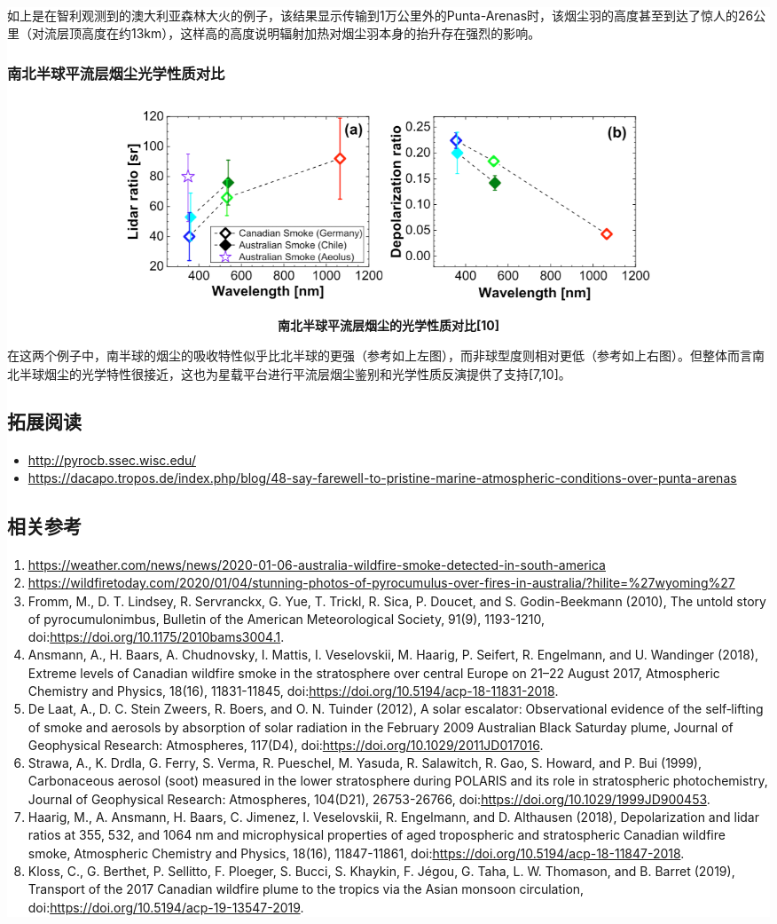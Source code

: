 如上是在智利观测到的澳大利亚森林大火的例子，该结果显示传输到1万公里外的Punta-Arenas时，该烟尘羽的高度甚至到达了惊人的26公里（对流层顶高度在约13km），这样高的高度说明辐射加热对烟尘羽本身的抬升存在强烈的影响。

### 南北半球平流层烟尘光学性质对比

<p align='center'>
<img src='../images/smoke_measurements_SN_Hemisphere.png', width=600, height=240, lat='smoke_measurements_by_lidar'>
<br>
<b>南北半球平流层烟尘的光学性质对比[10]</b>

在这两个例子中，南半球的烟尘的吸收特性似乎比北半球的更强（参考如上左图），而非球型度则相对更低（参考如上右图）。但整体而言南北半球烟尘的光学特性很接近，这也为星载平台进行平流层烟尘鉴别和光学性质反演提供了支持[7,10]。

## 拓展阅读

- http://pyrocb.ssec.wisc.edu/
- https://dacapo.tropos.de/index.php/blog/48-say-farewell-to-pristine-marine-atmospheric-conditions-over-punta-arenas

## 相关参考

1. https://weather.com/news/news/2020-01-06-australia-wildfire-smoke-detected-in-south-america
2. https://wildfiretoday.com/2020/01/04/stunning-photos-of-pyrocumulus-over-fires-in-australia/?hilite=%27wyoming%27
3. Fromm, M., D. T. Lindsey, R. Servranckx, G. Yue, T. Trickl, R. Sica, P. Doucet, and S. Godin-Beekmann (2010), The untold story of pyrocumulonimbus, Bulletin of the American Meteorological Society, 91(9), 1193-1210, doi:https://doi.org/10.1175/2010bams3004.1.
4. Ansmann, A., H. Baars, A. Chudnovsky, I. Mattis, I. Veselovskii, M. Haarig, P. Seifert, R. Engelmann, and U. Wandinger (2018), Extreme levels of Canadian wildfire smoke in the stratosphere over central Europe on 21–22 August 2017, Atmospheric Chemistry and Physics, 18(16), 11831-11845, doi:https://doi.org/10.5194/acp-18-11831-2018.
5. De Laat, A., D. C. Stein Zweers, R. Boers, and O. N. Tuinder (2012), A solar escalator: Observational evidence of the self‐lifting of smoke and aerosols by absorption of solar radiation in the February 2009 Australian Black Saturday plume, Journal of Geophysical Research: Atmospheres, 117(D4), doi:https://doi.org/10.1029/2011JD017016.
6. Strawa, A., K. Drdla, G. Ferry, S. Verma, R. Pueschel, M. Yasuda, R. Salawitch, R. Gao, S. Howard, and P. Bui (1999), Carbonaceous aerosol (soot) measured in the lower stratosphere during POLARIS and its role in stratospheric photochemistry, Journal of Geophysical Research: Atmospheres, 104(D21), 26753-26766, doi:https://doi.org/10.1029/1999JD900453.
7. Haarig, M., A. Ansmann, H. Baars, C. Jimenez, I. Veselovskii, R. Engelmann, and D. Althausen (2018), Depolarization and lidar ratios at 355, 532, and 1064 nm and microphysical properties of aged tropospheric and stratospheric Canadian wildfire smoke, Atmospheric Chemistry and Physics, 18(16), 11847-11861, doi:https://doi.org/10.5194/acp-18-11847-2018.
8. Kloss, C., G. Berthet, P. Sellitto, F. Ploeger, S. Bucci, S. Khaykin, F. Jégou, G. Taha, L. W. Thomason, and B. Barret (2019), Transport of the 2017 Canadian wildfire plume to the tropics via the Asian monsoon circulation, doi:https://doi.org/10.5194/acp-19-13547-2019.